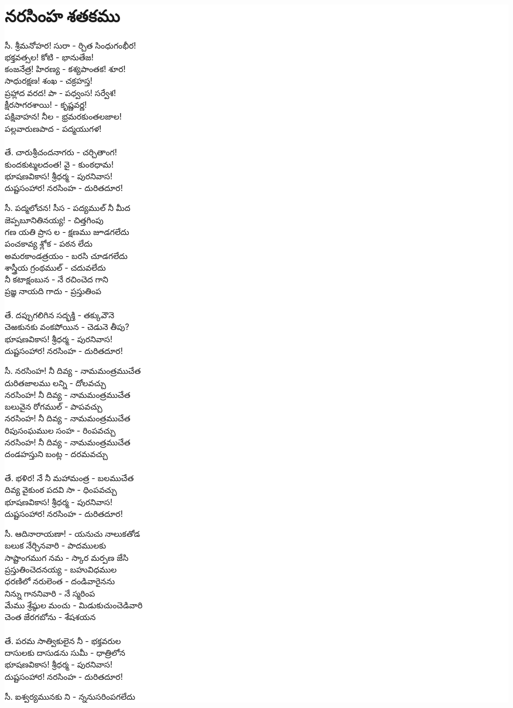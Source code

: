 
<h1>నరసింహ శతకము</h1>
<p>
సీ. శ్రీమనోహర! సురా - ర్చిత సింధుగంభీర!<br/>
భక్తవత్సల! కోటి - భానుతేజ!<br/>
కంజనేత్ర! హిరణ్య - కశ్యపాంతక! శూర!<br/>
సాధురక్షణ! శంఖ - చక్రహస్త!<br/>
ప్రహ్లాద వరద! పా - పధ్వంస! సర్వేశ!<br/>
క్షీరసాగరశాయి! - కృష్ణవర్ణ!<br/>
పక్షివాహన! నీల - భ్రమరకుంతలజాల!<br/>
పల్లవారుణపాద - పద్మయుగళ!<br/>
<br/>
తే. చారుశ్రీచందనాగరు - చర్చితాంగ!<br/>
కుందకుట్మలదంత! వై - కుంఠధామ!<br/>
భూషణవికాస! శ్రీధర్మ - పురనివాస!<br/>
దుష్టసంహార! నరసింహ - దురితదూర!
</p>
<p>
సీ. పద్మలోచన! సీస - పద్యముల్ నీ మీద<br/>
జెప్పబూనితినయ్య! - చిత్తగింపు<br/>
గణ యతి ప్రాస ల - క్షణము జూడగలేదు<br/>
పంచకావ్య శ్లోక - పఠన లేదు<br/>
అమరకాండత్రయం - బరసి చూడగలేదు<br/>
శాస్త్రీయ గ్రంథముల్ - చదువలేదు<br/>
నీ కటాక్షంబున - నే రచించెద గాని<br/>
ప్రజ్ఞ నాయది గాదు - ప్రస్తుతింప<br/>
<br/>
తే. దప్పుగలిగిన సద్భక్తి - తక్కువౌనె<br/>
చెఱకునకు వంకపోయిన - చెడునె తీపు?<br/>
భూషణవికాస! శ్రీధర్మ - పురనివాస!<br/>
దుష్టసంహార! నరసింహ - దురితదూర!
</p>
<p>
సీ. నరసింహ! నీ దివ్య - నామమంత్రముచేత<br/>
దురితజాలము లన్ని - దోలవచ్చు<br/>
నరసింహ! నీ దివ్య - నామమంత్రముచేత<br/>
బలువైన రోగముల్ - పాపవచ్చు<br/>
నరసింహ! నీ దివ్య - నామమంత్రముచేత<br/>
రిపుసంఘముల సంహ - రింపవచ్చు<br/>
నరసింహ! నీ దివ్య - నామమంత్రముచేత<br/>
దండహస్తుని బంట్ల - దరమవచ్చు<br/>
<br/>
తే. భళిర! నే నీ మహామంత్ర - బలముచేత<br/>
దివ్య వైకుంఠ పదవి సా - ధింపవచ్చు<br/>
భూషణవికాస! శ్రీధర్మ - పురనివాస!<br/>
దుష్టసంహార! నరసింహ - దురితదూర!
</p>
<p>
సీ. ఆదినారాయణా! - యనుచు నాలుకతోడ<br/>
బలుక నేర్చినవారి - పాదములకు<br/>
సాష్టాంగముగ నమ - స్కార మర్పణ జేసి<br/>
ప్రస్తుతించెదనయ్య - బహువిధముల<br/>
ధరణిలో నరులెంత - దండివారైనను<br/>
నిన్ను గాననివారి - నే స్మరింప<br/>
మేము శ్రేష్ఠుల మంచు - మిడుకుచుంచెడివారి<br/>
చెంత జేరగబోను - శేషశయన<br/>
<br/>
తే. పరమ సాత్వికులైన నీ - భక్తవరుల<br/>
దాసులకు దాసుడను సుమీ - ధాత్రిలోన<br/>
భూషణవికాస! శ్రీధర్మ - పురనివాస!<br/>
దుష్టసంహార! నరసింహ - దురితదూర!
</p>
<p>
సీ. ఐశ్వర్యమునకు ని - న్ననుసరింపగలేదు<br/>